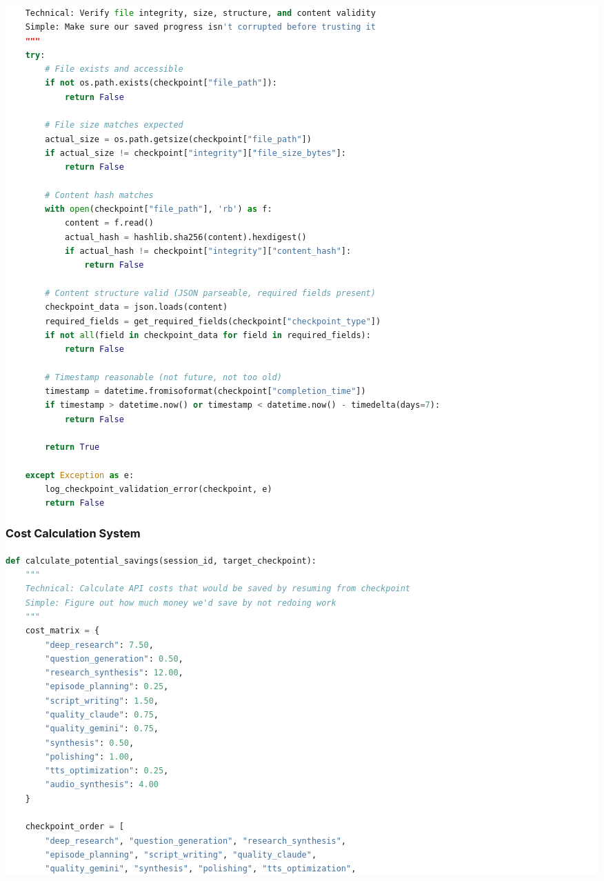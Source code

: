 ```python
    Technical: Verify file integrity, size, structure, and content validity
    Simple: Make sure our saved progress isn't corrupted before trusting it
    """
    try:
        # File exists and accessible
        if not os.path.exists(checkpoint["file_path"]):
            return False

        # File size matches expected
        actual_size = os.path.getsize(checkpoint["file_path"])
        if actual_size != checkpoint["integrity"]["file_size_bytes"]:
            return False

        # Content hash matches
        with open(checkpoint["file_path"], 'rb') as f:
            content = f.read()
            actual_hash = hashlib.sha256(content).hexdigest()
            if actual_hash != checkpoint["integrity"]["content_hash"]:
                return False

        # Content structure valid (JSON parseable, required fields present)
        checkpoint_data = json.loads(content)
        required_fields = get_required_fields(checkpoint["checkpoint_type"])
        if not all(field in checkpoint_data for field in required_fields):
            return False

        # Timestamp reasonable (not future, not too old)
        timestamp = datetime.fromisoformat(checkpoint["completion_time"])
        if timestamp > datetime.now() or timestamp < datetime.now() - timedelta(days=7):
            return False

        return True

    except Exception as e:
        log_checkpoint_validation_error(checkpoint, e)
        return False
```

### Cost Calculation System
```python
def calculate_potential_savings(session_id, target_checkpoint):
    """
    Technical: Calculate API costs that would be saved by resuming from checkpoint
    Simple: Figure out how much money we'd save by not redoing work
    """
    cost_matrix = {
        "deep_research": 7.50,
        "question_generation": 0.50,
        "research_synthesis": 12.00,
        "episode_planning": 0.25,
        "script_writing": 1.50,
        "quality_claude": 0.75,
        "quality_gemini": 0.75,
        "synthesis": 0.50,
        "polishing": 1.00,
        "tts_optimization": 0.25,
        "audio_synthesis": 4.00
    }

    checkpoint_order = [
        "deep_research", "question_generation", "research_synthesis",
        "episode_planning", "script_writing", "quality_claude",
        "quality_gemini", "synthesis", "polishing", "tts_optimization",
```